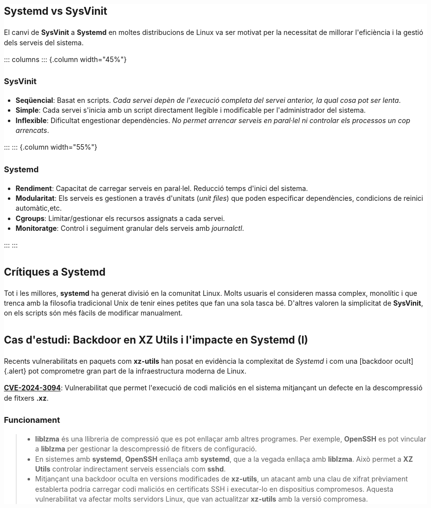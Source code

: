 ## Systemd vs SysVinit

El canvi de **SysVinit** a **Systemd** en moltes distribucions de Linux va ser motivat per la necessitat de millorar l'eficiència i la gestió dels serveis del sistema.

::: columns
::: {.column width="45%"}

### SysVinit

- **Seqüencial**: Basat en scripts. *Cada servei depèn de l'execució completa del servei anterior, la qual cosa pot ser lenta*.
- **Simple**: Cada servei s'inicia amb un script directament llegible i modificable per l'administrador del sistema.
- **Inflexible**: Dificultat engestionar dependències. *No permet arrencar serveis en paral·lel ni controlar els processos un cop arrencats*.

:::
::: {.column width="55%"}

### Systemd

- **Rendiment**: Capacitat de carregar serveis en paral·lel. Reducció temps d'inici del sistema.
- **Modularitat**: Els serveis es gestionen a través d'unitats (*unit files*) que poden especificar dependències, condicions de reinici automàtic,etc.
- **Cgroups**: Limitar/gestionar els recursos assignats a cada servei.
- **Monitoratge**: Control i seguiment granular dels serveis amb *journalctl*.

:::
:::

## Crítiques a Systemd

Tot i les millores, **systemd** ha generat divisió en la comunitat Linux. Molts usuaris el consideren massa complex, monolític i que trenca amb la filosofia tradicional Unix de tenir eines petites que fan una sola tasca bé. D'altres valoren la simplicitat de **SysVinit**, on els scripts són més fàcils de modificar manualment.

## Cas d'estudi: Backdoor en XZ Utils i l'impacte en Systemd (I)

Recents vulnerabilitats en paquets com **xz-utils** han posat en evidència la complexitat de *Systemd* i com una [backdoor ocult]{.alert} pot comprometre gran part de la infraestructura moderna de Linux.

**[CVE-2024-3094](https://cve.mitre.org/cgi-bin/cvename.cgi?name=CVE-2024-3094)**: Vulnerabilitat que permet l'execució de codi maliciós en el sistema mitjançant un defecte en la descompressió de fitxers **.xz**.

### Funcionament

> - **liblzma**  és una llibreria de compressió que es pot enllaçar amb altres programes. Per exemple, **OpenSSH** es pot vincular a **liblzma** per gestionar la descompressió de fitxers de configuració.
> - En sistemes amb **systemd**, **OpenSSH** enllaça amb **systemd**, que a la vegada enllaça amb **liblzma**. Això permet a **XZ Utils** controlar indirectament serveis essencials com **sshd**.
> - Mitjançant una backdoor oculta en versions modificades de **xz-utils**, un atacant amb una clau de xifrat prèviament establerta podria carregar codi maliciós en certificats SSH i executar-lo en dispositius compromesos.
> Aquesta vulnerabilitat va afectar molts servidors Linux, que van actualitzar **xz-utils** amb la versió compromesa.
